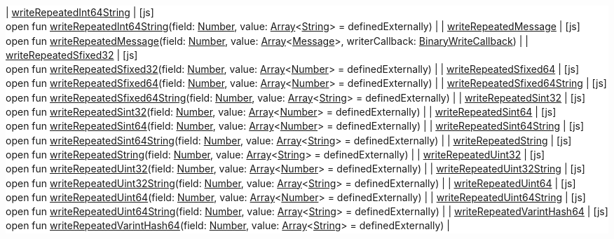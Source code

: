 | [writeRepeatedInt64String](write-repeated-int64-string.md) | [js]<br>open fun [writeRepeatedInt64String](write-repeated-int64-string.md)(field: [Number](https://kotlinlang.org/api/latest/jvm/stdlib/kotlin/-number/index.html), value: [Array](https://kotlinlang.org/api/latest/jvm/stdlib/kotlin/-array/index.html)&lt;[String](https://kotlinlang.org/api/latest/jvm/stdlib/kotlin/-string/index.html)&gt; = definedExternally) |
| [writeRepeatedMessage](write-repeated-message.md) | [js]<br>open fun [writeRepeatedMessage](write-repeated-message.md)(field: [Number](https://kotlinlang.org/api/latest/jvm/stdlib/kotlin/-number/index.html), value: [Array](https://kotlinlang.org/api/latest/jvm/stdlib/kotlin/-array/index.html)&lt;[Message](../-message/index.md)&gt;, writerCallback: [BinaryWriteCallback](../index.md#1567219273%2FClasslikes%2F-951264851)) |
| [writeRepeatedSfixed32](write-repeated-sfixed32.md) | [js]<br>open fun [writeRepeatedSfixed32](write-repeated-sfixed32.md)(field: [Number](https://kotlinlang.org/api/latest/jvm/stdlib/kotlin/-number/index.html), value: [Array](https://kotlinlang.org/api/latest/jvm/stdlib/kotlin/-array/index.html)&lt;[Number](https://kotlinlang.org/api/latest/jvm/stdlib/kotlin/-number/index.html)&gt; = definedExternally) |
| [writeRepeatedSfixed64](write-repeated-sfixed64.md) | [js]<br>open fun [writeRepeatedSfixed64](write-repeated-sfixed64.md)(field: [Number](https://kotlinlang.org/api/latest/jvm/stdlib/kotlin/-number/index.html), value: [Array](https://kotlinlang.org/api/latest/jvm/stdlib/kotlin/-array/index.html)&lt;[Number](https://kotlinlang.org/api/latest/jvm/stdlib/kotlin/-number/index.html)&gt; = definedExternally) |
| [writeRepeatedSfixed64String](write-repeated-sfixed64-string.md) | [js]<br>open fun [writeRepeatedSfixed64String](write-repeated-sfixed64-string.md)(field: [Number](https://kotlinlang.org/api/latest/jvm/stdlib/kotlin/-number/index.html), value: [Array](https://kotlinlang.org/api/latest/jvm/stdlib/kotlin/-array/index.html)&lt;[String](https://kotlinlang.org/api/latest/jvm/stdlib/kotlin/-string/index.html)&gt; = definedExternally) |
| [writeRepeatedSint32](write-repeated-sint32.md) | [js]<br>open fun [writeRepeatedSint32](write-repeated-sint32.md)(field: [Number](https://kotlinlang.org/api/latest/jvm/stdlib/kotlin/-number/index.html), value: [Array](https://kotlinlang.org/api/latest/jvm/stdlib/kotlin/-array/index.html)&lt;[Number](https://kotlinlang.org/api/latest/jvm/stdlib/kotlin/-number/index.html)&gt; = definedExternally) |
| [writeRepeatedSint64](write-repeated-sint64.md) | [js]<br>open fun [writeRepeatedSint64](write-repeated-sint64.md)(field: [Number](https://kotlinlang.org/api/latest/jvm/stdlib/kotlin/-number/index.html), value: [Array](https://kotlinlang.org/api/latest/jvm/stdlib/kotlin/-array/index.html)&lt;[Number](https://kotlinlang.org/api/latest/jvm/stdlib/kotlin/-number/index.html)&gt; = definedExternally) |
| [writeRepeatedSint64String](write-repeated-sint64-string.md) | [js]<br>open fun [writeRepeatedSint64String](write-repeated-sint64-string.md)(field: [Number](https://kotlinlang.org/api/latest/jvm/stdlib/kotlin/-number/index.html), value: [Array](https://kotlinlang.org/api/latest/jvm/stdlib/kotlin/-array/index.html)&lt;[String](https://kotlinlang.org/api/latest/jvm/stdlib/kotlin/-string/index.html)&gt; = definedExternally) |
| [writeRepeatedString](write-repeated-string.md) | [js]<br>open fun [writeRepeatedString](write-repeated-string.md)(field: [Number](https://kotlinlang.org/api/latest/jvm/stdlib/kotlin/-number/index.html), value: [Array](https://kotlinlang.org/api/latest/jvm/stdlib/kotlin/-array/index.html)&lt;[String](https://kotlinlang.org/api/latest/jvm/stdlib/kotlin/-string/index.html)&gt; = definedExternally) |
| [writeRepeatedUint32](write-repeated-uint32.md) | [js]<br>open fun [writeRepeatedUint32](write-repeated-uint32.md)(field: [Number](https://kotlinlang.org/api/latest/jvm/stdlib/kotlin/-number/index.html), value: [Array](https://kotlinlang.org/api/latest/jvm/stdlib/kotlin/-array/index.html)&lt;[Number](https://kotlinlang.org/api/latest/jvm/stdlib/kotlin/-number/index.html)&gt; = definedExternally) |
| [writeRepeatedUint32String](write-repeated-uint32-string.md) | [js]<br>open fun [writeRepeatedUint32String](write-repeated-uint32-string.md)(field: [Number](https://kotlinlang.org/api/latest/jvm/stdlib/kotlin/-number/index.html), value: [Array](https://kotlinlang.org/api/latest/jvm/stdlib/kotlin/-array/index.html)&lt;[String](https://kotlinlang.org/api/latest/jvm/stdlib/kotlin/-string/index.html)&gt; = definedExternally) |
| [writeRepeatedUint64](write-repeated-uint64.md) | [js]<br>open fun [writeRepeatedUint64](write-repeated-uint64.md)(field: [Number](https://kotlinlang.org/api/latest/jvm/stdlib/kotlin/-number/index.html), value: [Array](https://kotlinlang.org/api/latest/jvm/stdlib/kotlin/-array/index.html)&lt;[Number](https://kotlinlang.org/api/latest/jvm/stdlib/kotlin/-number/index.html)&gt; = definedExternally) |
| [writeRepeatedUint64String](write-repeated-uint64-string.md) | [js]<br>open fun [writeRepeatedUint64String](write-repeated-uint64-string.md)(field: [Number](https://kotlinlang.org/api/latest/jvm/stdlib/kotlin/-number/index.html), value: [Array](https://kotlinlang.org/api/latest/jvm/stdlib/kotlin/-array/index.html)&lt;[String](https://kotlinlang.org/api/latest/jvm/stdlib/kotlin/-string/index.html)&gt; = definedExternally) |
| [writeRepeatedVarintHash64](write-repeated-varint-hash64.md) | [js]<br>open fun [writeRepeatedVarintHash64](write-repeated-varint-hash64.md)(field: [Number](https://kotlinlang.org/api/latest/jvm/stdlib/kotlin/-number/index.html), value: [Array](https://kotlinlang.org/api/latest/jvm/stdlib/kotlin/-array/index.html)&lt;[String](https://kotlinlang.org/api/latest/jvm/stdlib/kotlin/-string/index.html)&gt; = definedExternally) |